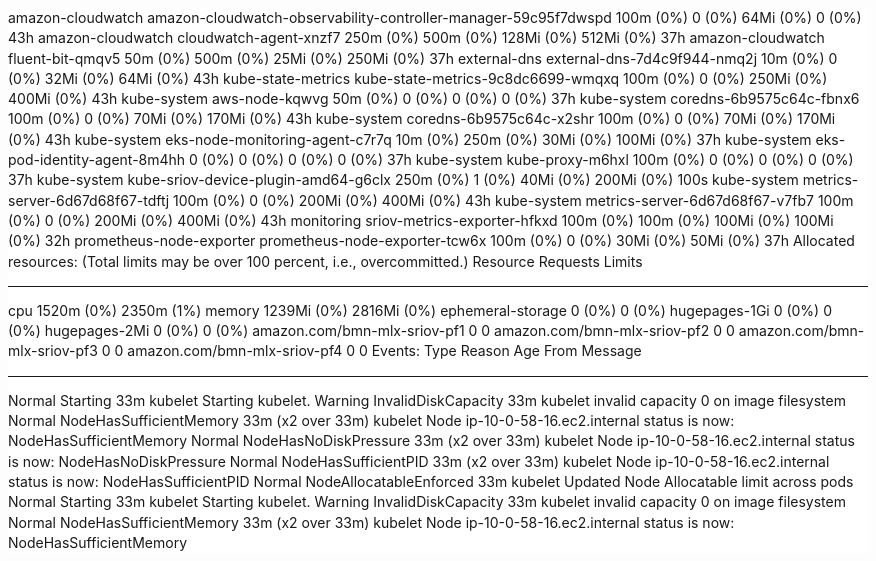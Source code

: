   amazon-cloudwatch           amazon-cloudwatch-observability-controller-manager-59c95f7dwspd    100m (0%)     0 (0%)      64Mi (0%)        0 (0%)         43h
  amazon-cloudwatch           cloudwatch-agent-xnzf7                                             250m (0%)     500m (0%)   128Mi (0%)       512Mi (0%)     37h
  amazon-cloudwatch           fluent-bit-qmqv5                                                   50m (0%)      500m (0%)   25Mi (0%)        250Mi (0%)     37h
  external-dns                external-dns-7d4c9f944-nmq2j                                       10m (0%)      0 (0%)      32Mi (0%)        64Mi (0%)      43h
  kube-state-metrics          kube-state-metrics-9c8dc6699-wmqxq                                 100m (0%)     0 (0%)      250Mi (0%)       400Mi (0%)     43h
  kube-system                 aws-node-kqwvg                                                     50m (0%)      0 (0%)      0 (0%)           0 (0%)         37h
  kube-system                 coredns-6b9575c64c-fbnx6                                           100m (0%)     0 (0%)      70Mi (0%)        170Mi (0%)     43h
  kube-system                 coredns-6b9575c64c-x2shr                                           100m (0%)     0 (0%)      70Mi (0%)        170Mi (0%)     43h
  kube-system                 eks-node-monitoring-agent-c7r7q                                    10m (0%)      250m (0%)   30Mi (0%)        100Mi (0%)     37h
  kube-system                 eks-pod-identity-agent-8m4hh                                       0 (0%)        0 (0%)      0 (0%)           0 (0%)         37h
  kube-system                 kube-proxy-m6hxl                                                   100m (0%)     0 (0%)      0 (0%)           0 (0%)         37h
  kube-system                 kube-sriov-device-plugin-amd64-g6clx                               250m (0%)     1 (0%)      40Mi (0%)        200Mi (0%)     100s
  kube-system                 metrics-server-6d67d68f67-tdftj                                    100m (0%)     0 (0%)      200Mi (0%)       400Mi (0%)     43h
  kube-system                 metrics-server-6d67d68f67-v7fb7                                    100m (0%)     0 (0%)      200Mi (0%)       400Mi (0%)     43h
  monitoring                  sriov-metrics-exporter-hfkxd                                       100m (0%)     100m (0%)   100Mi (0%)       100Mi (0%)     32h
  prometheus-node-exporter    prometheus-node-exporter-tcw6x                                     100m (0%)     0 (0%)      30Mi (0%)        50Mi (0%)      37h
Allocated resources:
  (Total limits may be over 100 percent, i.e., overcommitted.)
  Resource                      Requests     Limits
  --------                      --------     ------
  cpu                           1520m (0%)   2350m (1%)
  memory                        1239Mi (0%)  2816Mi (0%)
  ephemeral-storage             0 (0%)       0 (0%)
  hugepages-1Gi                 0 (0%)       0 (0%)
  hugepages-2Mi                 0 (0%)       0 (0%)
  amazon.com/bmn-mlx-sriov-pf1  0            0
  amazon.com/bmn-mlx-sriov-pf2  0            0
  amazon.com/bmn-mlx-sriov-pf3  0            0
  amazon.com/bmn-mlx-sriov-pf4  0            0
Events:
  Type     Reason                   Age                From     Message
  ----     ------                   ----               ----     -------
  Normal   Starting                 33m                kubelet  Starting kubelet.
  Warning  InvalidDiskCapacity      33m                kubelet  invalid capacity 0 on image filesystem
  Normal   NodeHasSufficientMemory  33m (x2 over 33m)  kubelet  Node ip-10-0-58-16.ec2.internal status is now: NodeHasSufficientMemory
  Normal   NodeHasNoDiskPressure    33m (x2 over 33m)  kubelet  Node ip-10-0-58-16.ec2.internal status is now: NodeHasNoDiskPressure
  Normal   NodeHasSufficientPID     33m (x2 over 33m)  kubelet  Node ip-10-0-58-16.ec2.internal status is now: NodeHasSufficientPID
  Normal   NodeAllocatableEnforced  33m                kubelet  Updated Node Allocatable limit across pods
  Normal   Starting                 33m                kubelet  Starting kubelet.
  Warning  InvalidDiskCapacity      33m                kubelet  invalid capacity 0 on image filesystem
  Normal   NodeHasSufficientMemory  33m (x2 over 33m)  kubelet  Node ip-10-0-58-16.ec2.internal status is now: NodeHasSufficientMemory